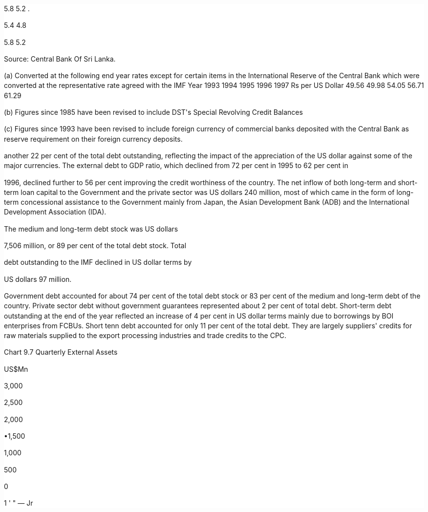 5.8 5.2 .

5.4 4.8

5.8 5.2

Source: Central Bank Of Sri Lanka.

(a) Converted at the following end year rates except for certain items in the International Reserve of the Central Bank which were converted at the representative rate agreed with the IMF Year 1993 1994 1995 1996 1997 Rs per US Dollar 49.56 49.98 54.05 56.71 61.29

(b) Figures since 1985 have been revised to include DST's Special Revolving Credit Balances

(c) Figures since 1993 have been revised to include foreign currency of commercial banks deposited with the Central Bank as reserve requirement on their foreign currency deposits.

another 22 per cent of the total debt outstanding, reflecting the impact of the appreciation of the US dollar against some of the major currencies. The external debt to GDP ratio, which declined from 72 per cent in 1995 to 62 per cent in

1996, declined further to 56 per cent improving the credit worthiness of the country. The net inflow of both long-term and short-term loan capital to the Government and the private sector was US dollars 240 million, most of which came in the form of long-term concessional assistance to the Government mainly from Japan, the Asian Development Bank (ADB) and the International Development Association (IDA).

The medium and long-term debt stock was US dollars

7,506 million, or 89 per cent of the total debt stock. Total

debt outstanding to the IMF declined in US dollar terms by

US dollars 97 million.

Government debt accounted for about 74 per cent of the total debt stock or 83 per cent of the medium and long-term debt of the country. Private sector debt without government guarantees represented about 2 per cent of total debt. Short-term debt outstanding at the end of the year reflected an increase of 4 per cent in US dollar terms mainly due to borrowings by BOI enterprises from FCBUs. Short tenn debt accounted for only 11 per cent of the total debt. They are largely suppliers' credits for raw materials supplied to the export processing industries and trade credits to the CPC.

Chart 9.7 Quarterly External Assets

US$Mn

3,000

2,500

2,000

•1,500

1,000

500

0

1 ' " — Jr
